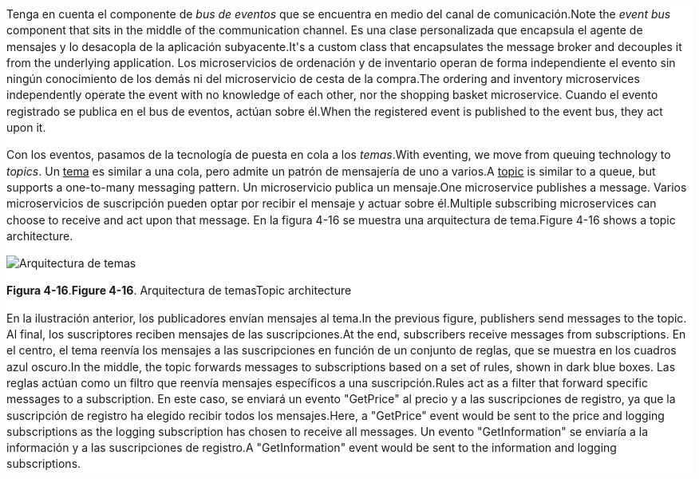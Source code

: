 <span data-ttu-id="c26e7-272">Tenga en cuenta el componente de *bus de eventos* que se encuentra en medio del canal de comunicación.</span><span class="sxs-lookup"><span data-stu-id="c26e7-272">Note the *event bus* component that sits in the middle of the communication channel.</span></span> <span data-ttu-id="c26e7-273">Es una clase personalizada que encapsula el agente de mensajes y lo desacopla de la aplicación subyacente.</span><span class="sxs-lookup"><span data-stu-id="c26e7-273">It's a custom class that encapsulates the message broker and decouples it from the underlying application.</span></span> <span data-ttu-id="c26e7-274">Los microservicios de ordenación y de inventario operan de forma independiente el evento sin ningún conocimiento de los demás ni del microservicio de cesta de la compra.</span><span class="sxs-lookup"><span data-stu-id="c26e7-274">The ordering and inventory microservices independently operate the event with no knowledge of each other, nor the shopping basket microservice.</span></span> <span data-ttu-id="c26e7-275">Cuando el evento registrado se publica en el bus de eventos, actúan sobre él.</span><span class="sxs-lookup"><span data-stu-id="c26e7-275">When the registered event is published to the event bus, they act upon it.</span></span>

<span data-ttu-id="c26e7-276">Con los eventos, pasamos de la tecnología de puesta en cola a los *temas*.</span><span class="sxs-lookup"><span data-stu-id="c26e7-276">With eventing, we move from queuing technology to *topics*.</span></span> <span data-ttu-id="c26e7-277">Un [tema](/azure/service-bus-messaging/service-bus-dotnet-how-to-use-topics-subscriptions) es similar a una cola, pero admite un patrón de mensajería de uno a varios.</span><span class="sxs-lookup"><span data-stu-id="c26e7-277">A [topic](/azure/service-bus-messaging/service-bus-dotnet-how-to-use-topics-subscriptions) is similar to a queue, but supports a one-to-many messaging pattern.</span></span> <span data-ttu-id="c26e7-278">Un microservicio publica un mensaje.</span><span class="sxs-lookup"><span data-stu-id="c26e7-278">One microservice publishes a message.</span></span> <span data-ttu-id="c26e7-279">Varios microservicios de suscripción pueden optar por recibir el mensaje y actuar sobre él.</span><span class="sxs-lookup"><span data-stu-id="c26e7-279">Multiple subscribing microservices can choose to receive and act upon that message.</span></span> <span data-ttu-id="c26e7-280">En la figura 4-16 se muestra una arquitectura de tema.</span><span class="sxs-lookup"><span data-stu-id="c26e7-280">Figure 4-16 shows a topic architecture.</span></span>

![Arquitectura de temas](./media/topic-architecture.png)

<span data-ttu-id="c26e7-282">**Figura 4-16**.</span><span class="sxs-lookup"><span data-stu-id="c26e7-282">**Figure 4-16**.</span></span> <span data-ttu-id="c26e7-283">Arquitectura de temas</span><span class="sxs-lookup"><span data-stu-id="c26e7-283">Topic architecture</span></span>

<span data-ttu-id="c26e7-284">En la ilustración anterior, los publicadores envían mensajes al tema.</span><span class="sxs-lookup"><span data-stu-id="c26e7-284">In the previous figure, publishers send messages to the topic.</span></span> <span data-ttu-id="c26e7-285">Al final, los suscriptores reciben mensajes de las suscripciones.</span><span class="sxs-lookup"><span data-stu-id="c26e7-285">At the end, subscribers receive messages from subscriptions.</span></span> <span data-ttu-id="c26e7-286">En el centro, el tema reenvía los mensajes a las suscripciones en función de un conjunto de reglas, que se muestra en los cuadros azul oscuro.</span><span class="sxs-lookup"><span data-stu-id="c26e7-286">In the middle, the topic forwards messages to subscriptions based on a set of rules, shown in dark blue boxes.</span></span> <span data-ttu-id="c26e7-287">Las reglas actúan como un filtro que reenvía mensajes específicos a una suscripción.</span><span class="sxs-lookup"><span data-stu-id="c26e7-287">Rules act as a filter that forward specific messages to a subscription.</span></span> <span data-ttu-id="c26e7-288">En este caso, se enviará un evento "GetPrice" al precio y a las suscripciones de registro, ya que la suscripción de registro ha elegido recibir todos los mensajes.</span><span class="sxs-lookup"><span data-stu-id="c26e7-288">Here, a "GetPrice" event would be sent to the price and logging subscriptions as the logging subscription has chosen to receive all messages.</span></span>  <span data-ttu-id="c26e7-289">Un evento "GetInformation" se enviaría a la información y a las suscripciones de registro.</span><span class="sxs-lookup"><span data-stu-id="c26e7-289">A "GetInformation" event would be sent to the information and logging subscriptions.</span></span>

